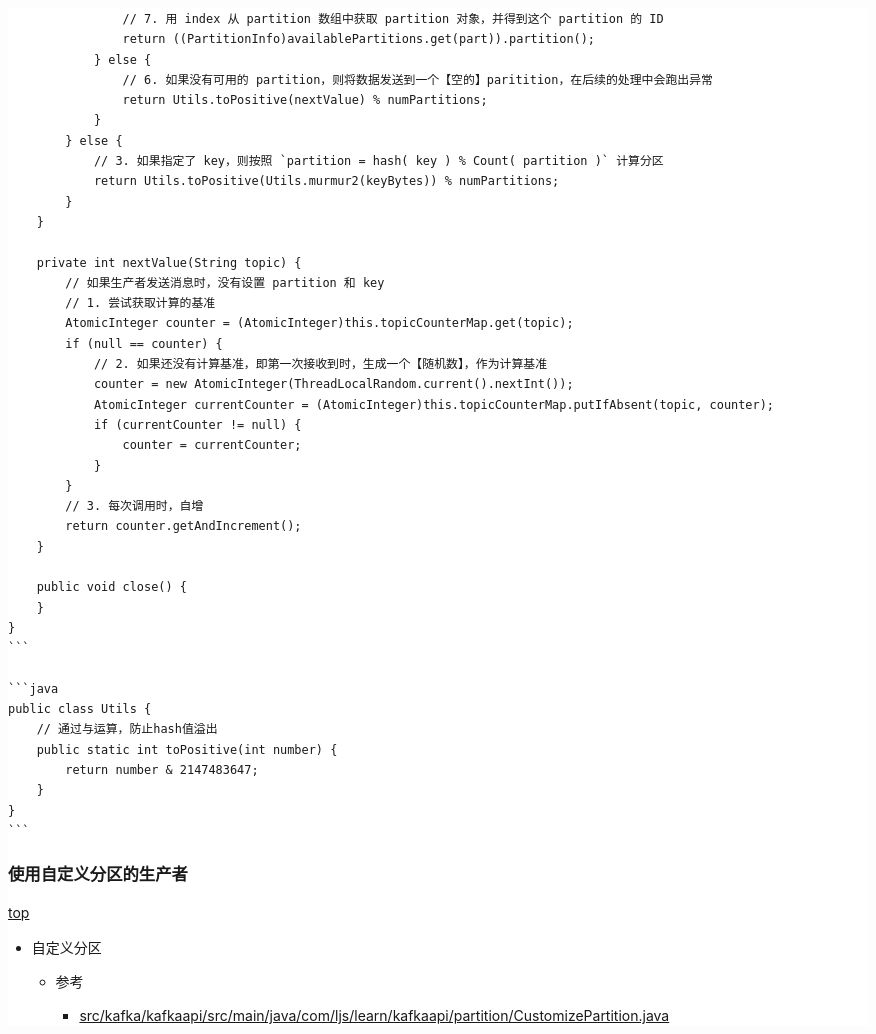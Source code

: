                     // 7. 用 index 从 partition 数组中获取 partition 对象，并得到这个 partition 的 ID
                    return ((PartitionInfo)availablePartitions.get(part)).partition();
                } else {
                    // 6. 如果没有可用的 partition，则将数据发送到一个【空的】paritition，在后续的处理中会跑出异常
                    return Utils.toPositive(nextValue) % numPartitions;
                }
            } else {
                // 3. 如果指定了 key，则按照 `partition = hash( key ) % Count( partition )` 计算分区
                return Utils.toPositive(Utils.murmur2(keyBytes)) % numPartitions;
            }
        }
    
        private int nextValue(String topic) {
            // 如果生产者发送消息时，没有设置 partition 和 key
            // 1. 尝试获取计算的基准
            AtomicInteger counter = (AtomicInteger)this.topicCounterMap.get(topic);
            if (null == counter) {
                // 2. 如果还没有计算基准，即第一次接收到时，生成一个【随机数】，作为计算基准
                counter = new AtomicInteger(ThreadLocalRandom.current().nextInt());
                AtomicInteger currentCounter = (AtomicInteger)this.topicCounterMap.putIfAbsent(topic, counter);
                if (currentCounter != null) {
                    counter = currentCounter;
                }
            }
            // 3. 每次调用时，自增
            return counter.getAndIncrement();
        }
    
        public void close() {
        }
    }
    ```

    ```java
    public class Utils {
        // 通过与运算，防止hash值溢出
        public static int toPositive(int number) {
            return number & 2147483647;
        }
    }
    ```

    

### 使用自定义分区的生产者

[top](#catalog)

- 自定义分区

    - 参考

        - [src/kafka/kafkaapi/src/main/java/com/ljs/learn/kafkaapi/partition/CustomizePartition.java](src/kafka/kafkaapi/src/main/java/com/ljs/learn/kafkaapi/partition/CustomizePartition.java)
